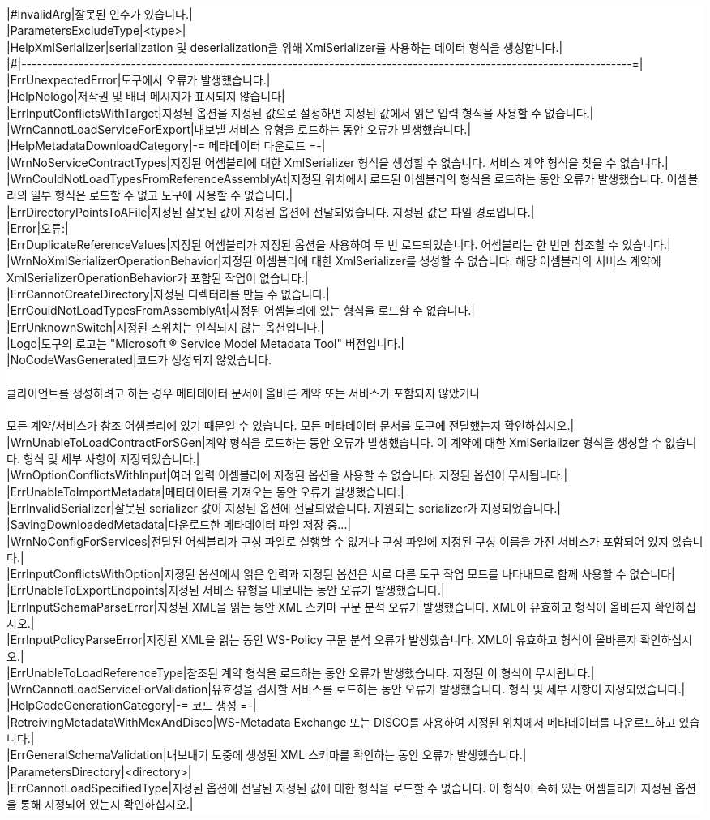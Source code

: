 |#InvalidArg|잘못된 인수가 있습니다.|  
|ParametersExcludeType|\<type>|  
|HelpXmlSerializer|serialization 및 deserialization을 위해 XmlSerializer를 사용하는 데이터 형식을 생성합니다.|  
|#|---------------------------------------------------------------------------------------------------------------------=|  
|ErrUnexpectedError|도구에서 오류가 발생했습니다.|  
|HelpNologo|저작권 및 배너 메시지가 표시되지 않습니다|  
|ErrInputConflictsWithTarget|지정된 옵션을 지정된 값으로 설정하면 지정된 값에서 읽은 입력 형식을 사용할 수 없습니다.|  
|WrnCannotLoadServiceForExport|내보낼 서비스 유형을 로드하는 동안 오류가 발생했습니다.|  
|HelpMetadataDownloadCategory|-= 메타데이터 다운로드 =-|  
|WrnNoServiceContractTypes|지정된 어셈블리에 대한 XmlSerializer 형식을 생성할 수 없습니다. 서비스 계약 형식을 찾을 수 없습니다.|  
|WrnCouldNotLoadTypesFromReferenceAssemblyAt|지정된 위치에서 로드된 어셈블리의 형식을 로드하는 동안 오류가 발생했습니다. 어셈블리의 일부 형식은 로드할 수 없고 도구에 사용할 수 없습니다.|  
|ErrDirectoryPointsToAFile|지정된 잘못된 값이 지정된 옵션에 전달되었습니다. 지정된 값은 파일 경로입니다.|  
|Error|오류:|  
|ErrDuplicateReferenceValues|지정된 어셈블리가 지정된 옵션을 사용하여 두 번 로드되었습니다. 어셈블리는 한 번만 참조할 수 있습니다.|  
|WrnNoXmlSerializerOperationBehavior|지정된 어셈블리에 대한 XmlSerializer를 생성할 수 없습니다. 해당 어셈블리의 서비스 계약에 XmlSerializerOperationBehavior가 포함된 작업이 없습니다.|  
|ErrCannotCreateDirectory|지정된 디렉터리를 만들 수 없습니다.|  
|ErrCouldNotLoadTypesFromAssemblyAt|지정된 어셈블리에 있는 형식을 로드할 수 없습니다.|  
|ErrUnknownSwitch|지정된 스위치는 인식되지 않는 옵션입니다.|  
|Logo|도구의 로고는 "Microsoft ® Service Model Metadata Tool" 버전입니다.|  
|NoCodeWasGenerated|코드가 생성되지 않았습니다.<br /><br /> 클라이언트를 생성하려고 하는 경우 메타데이터 문서에 올바른 계약 또는 서비스가 포함되지 않았거나<br /><br /> 모든 계약/서비스가 참조 어셈블리에 있기 때문일 수 있습니다. 모든 메타데이터 문서를 도구에 전달했는지 확인하십시오.|  
|WrnUnableToLoadContractForSGen|계약 형식을 로드하는 동안 오류가 발생했습니다. 이 계약에 대한 XmlSerializer 형식을 생성할 수 없습니다. 형식 및 세부 사항이 지정되었습니다.|  
|WrnOptionConflictsWithInput|여러 입력 어셈블리에 지정된 옵션을 사용할 수 없습니다. 지정된 옵션이 무시됩니다.|  
|ErrUnableToImportMetadata|메타데이터를 가져오는 동안 오류가 발생했습니다.|  
|ErrInvalidSerializer|잘못된 serializer 값이 지정된 옵션에 전달되었습니다. 지원되는 serializer가 지정되었습니다.|  
|SavingDownloadedMetadata|다운로드한 메타데이터 파일 저장 중...|  
|WrnNoConfigForServices|전달된 어셈블리가 구성 파일로 실행할 수 없거나 구성 파일에 지정된 구성 이름을 가진 서비스가 포함되어 있지 않습니다.|  
|ErrInputConflictsWithOption|지정된 옵션에서 읽은 입력과 지정된 옵션은 서로 다른 도구 작업 모드를 나타내므로 함께 사용할 수 없습니다|  
|ErrUnableToExportEndpoints|지정된 서비스 유형을 내보내는 동안 오류가 발생했습니다.|  
|ErrInputSchemaParseError|지정된 XML을 읽는 동안 XML 스키마 구문 분석 오류가 발생했습니다. XML이 유효하고 형식이 올바른지 확인하십시오.|  
|ErrInputPolicyParseError|지정된 XML을 읽는 동안 WS-Policy 구문 분석 오류가 발생했습니다. XML이 유효하고 형식이 올바른지 확인하십시오.|  
|ErrUnableToLoadReferenceType|참조된 계약 형식을 로드하는 동안 오류가 발생했습니다. 지정된 이 형식이 무시됩니다.|  
|WrnCannotLoadServiceForValidation|유효성을 검사할 서비스를 로드하는 동안 오류가 발생했습니다. 형식 및 세부 사항이 지정되었습니다.|  
|HelpCodeGenerationCategory|-= 코드 생성 =-|  
|RetreivingMetadataWithMexAndDisco|WS-Metadata Exchange 또는 DISCO를 사용하여 지정된 위치에서 메타데이터를 다운로드하고 있습니다.|  
|ErrGeneralSchemaValidation|내보내기 도중에 생성된 XML 스키마를 확인하는 동안 오류가 발생했습니다.|  
|ParametersDirectory|\<directory>|  
|ErrCannotLoadSpecifiedType|지정된 옵션에 전달된 지정된 값에 대한 형식을 로드할 수 없습니다. 이 형식이 속해 있는 어셈블리가 지정된 옵션을 통해 지정되어 있는지 확인하십시오.|  